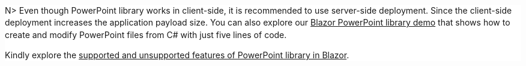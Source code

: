 N> Even though PowerPoint library works in client-side, it is recommended to use server-side deployment. Since the client-side deployment increases the application payload size. You can also explore our [Blazor PowerPoint library demo](https://blazor.syncfusion.com/demos/presentation/getting-started) that shows how to create and modify PowerPoint files from C# with just five lines of code.

Kindly explore the [supported and unsupported features of PowerPoint library in Blazor](https://help.syncfusion.com/file-formats/presentation/supported-and-unsupported-features).